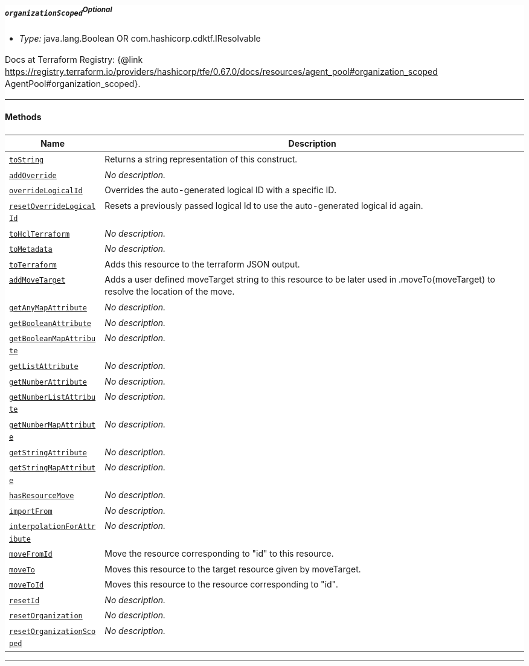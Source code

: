 ##### `organizationScoped`<sup>Optional</sup> <a name="organizationScoped" id="@cdktf/provider-tfe.agentPool.AgentPool.Initializer.parameter.organizationScoped"></a>

- *Type:* java.lang.Boolean OR com.hashicorp.cdktf.IResolvable

Docs at Terraform Registry: {@link https://registry.terraform.io/providers/hashicorp/tfe/0.67.0/docs/resources/agent_pool#organization_scoped AgentPool#organization_scoped}.

---

#### Methods <a name="Methods" id="Methods"></a>

| **Name** | **Description** |
| --- | --- |
| <code><a href="#@cdktf/provider-tfe.agentPool.AgentPool.toString">toString</a></code> | Returns a string representation of this construct. |
| <code><a href="#@cdktf/provider-tfe.agentPool.AgentPool.addOverride">addOverride</a></code> | *No description.* |
| <code><a href="#@cdktf/provider-tfe.agentPool.AgentPool.overrideLogicalId">overrideLogicalId</a></code> | Overrides the auto-generated logical ID with a specific ID. |
| <code><a href="#@cdktf/provider-tfe.agentPool.AgentPool.resetOverrideLogicalId">resetOverrideLogicalId</a></code> | Resets a previously passed logical Id to use the auto-generated logical id again. |
| <code><a href="#@cdktf/provider-tfe.agentPool.AgentPool.toHclTerraform">toHclTerraform</a></code> | *No description.* |
| <code><a href="#@cdktf/provider-tfe.agentPool.AgentPool.toMetadata">toMetadata</a></code> | *No description.* |
| <code><a href="#@cdktf/provider-tfe.agentPool.AgentPool.toTerraform">toTerraform</a></code> | Adds this resource to the terraform JSON output. |
| <code><a href="#@cdktf/provider-tfe.agentPool.AgentPool.addMoveTarget">addMoveTarget</a></code> | Adds a user defined moveTarget string to this resource to be later used in .moveTo(moveTarget) to resolve the location of the move. |
| <code><a href="#@cdktf/provider-tfe.agentPool.AgentPool.getAnyMapAttribute">getAnyMapAttribute</a></code> | *No description.* |
| <code><a href="#@cdktf/provider-tfe.agentPool.AgentPool.getBooleanAttribute">getBooleanAttribute</a></code> | *No description.* |
| <code><a href="#@cdktf/provider-tfe.agentPool.AgentPool.getBooleanMapAttribute">getBooleanMapAttribute</a></code> | *No description.* |
| <code><a href="#@cdktf/provider-tfe.agentPool.AgentPool.getListAttribute">getListAttribute</a></code> | *No description.* |
| <code><a href="#@cdktf/provider-tfe.agentPool.AgentPool.getNumberAttribute">getNumberAttribute</a></code> | *No description.* |
| <code><a href="#@cdktf/provider-tfe.agentPool.AgentPool.getNumberListAttribute">getNumberListAttribute</a></code> | *No description.* |
| <code><a href="#@cdktf/provider-tfe.agentPool.AgentPool.getNumberMapAttribute">getNumberMapAttribute</a></code> | *No description.* |
| <code><a href="#@cdktf/provider-tfe.agentPool.AgentPool.getStringAttribute">getStringAttribute</a></code> | *No description.* |
| <code><a href="#@cdktf/provider-tfe.agentPool.AgentPool.getStringMapAttribute">getStringMapAttribute</a></code> | *No description.* |
| <code><a href="#@cdktf/provider-tfe.agentPool.AgentPool.hasResourceMove">hasResourceMove</a></code> | *No description.* |
| <code><a href="#@cdktf/provider-tfe.agentPool.AgentPool.importFrom">importFrom</a></code> | *No description.* |
| <code><a href="#@cdktf/provider-tfe.agentPool.AgentPool.interpolationForAttribute">interpolationForAttribute</a></code> | *No description.* |
| <code><a href="#@cdktf/provider-tfe.agentPool.AgentPool.moveFromId">moveFromId</a></code> | Move the resource corresponding to "id" to this resource. |
| <code><a href="#@cdktf/provider-tfe.agentPool.AgentPool.moveTo">moveTo</a></code> | Moves this resource to the target resource given by moveTarget. |
| <code><a href="#@cdktf/provider-tfe.agentPool.AgentPool.moveToId">moveToId</a></code> | Moves this resource to the resource corresponding to "id". |
| <code><a href="#@cdktf/provider-tfe.agentPool.AgentPool.resetId">resetId</a></code> | *No description.* |
| <code><a href="#@cdktf/provider-tfe.agentPool.AgentPool.resetOrganization">resetOrganization</a></code> | *No description.* |
| <code><a href="#@cdktf/provider-tfe.agentPool.AgentPool.resetOrganizationScoped">resetOrganizationScoped</a></code> | *No description.* |

---